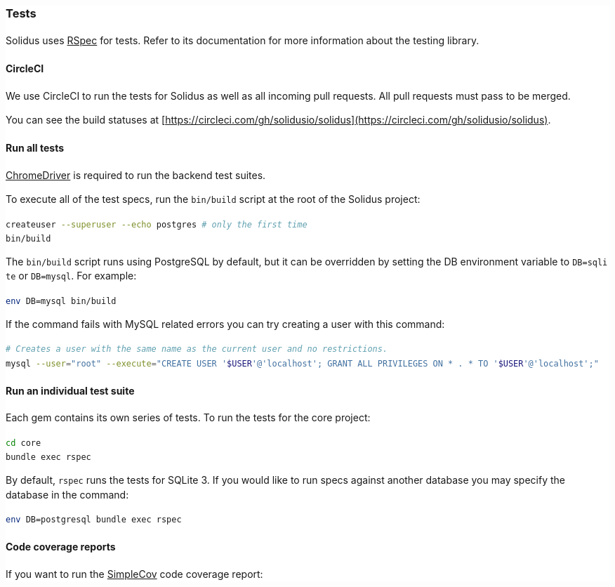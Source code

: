 ### Tests

Solidus uses [RSpec](http://rspec.info) for tests. Refer to its documentation for
more information about the testing library.

#### CircleCI

We use CircleCI to run the tests for Solidus as well as all incoming pull
requests. All pull requests must pass to be merged.

You can see the build statuses at
[https://circleci.com/gh/solidusio/solidus](https://circleci.com/gh/solidusio/solidus).

#### Run all tests

[ChromeDriver](https://chromedriver.chromium.org/downloads) is required to run
the backend test suites.

To execute all of the test specs, run the `bin/build` script at the root of the Solidus project:

```bash
createuser --superuser --echo postgres # only the first time
bin/build
```

The `bin/build` script runs using PostgreSQL by default, but it can be overridden by setting the DB environment variable to `DB=sqlite` or `DB=mysql`. For example:

```bash
env DB=mysql bin/build
```

If the command fails with MySQL related errors you can try creating a user with this command:

```bash
# Creates a user with the same name as the current user and no restrictions.
mysql --user="root" --execute="CREATE USER '$USER'@'localhost'; GRANT ALL PRIVILEGES ON * . * TO '$USER'@'localhost';"
```

#### Run an individual test suite

Each gem contains its own series of tests. To run the tests for the core project:

```bash
cd core
bundle exec rspec
```

By default, `rspec` runs the tests for SQLite 3. If you would like to run specs
against another database you may specify the database in the command:

```bash
env DB=postgresql bundle exec rspec
```

#### Code coverage reports

If you want to run the [SimpleCov](https://github.com/colszowka/simplecov) code
coverage report:
